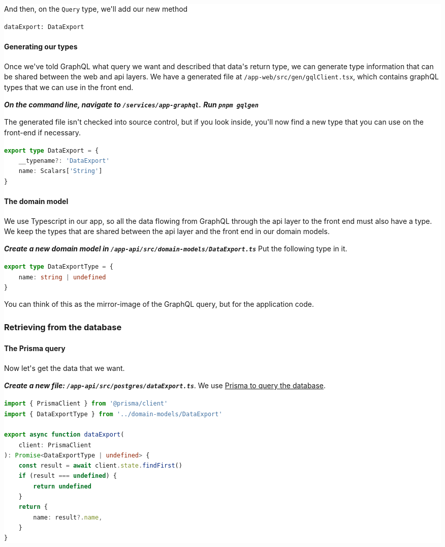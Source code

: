 And then, on the `Query` type, we'll add our new method

```graphql
dataExport: DataExport
```

#### Generating our types

Once we've told GraphQL what query we want and described that data's return type, we can generate type information that can be shared between the web and api layers. We have a generated file at `/app-web/src/gen/gqlClient.tsx`, which contains graphQL types that we can use in the front end.

_**On the command line, navigate to `/services/app-graphql`.**_
_**Run `pnpm gqlgen`**_

The generated file isn't checked into source control, but if you look inside, you'll now find a new type that you can use on the front-end if necessary.

```typescript
export type DataExport = {
    __typename?: 'DataExport'
    name: Scalars['String']
}
```

#### The domain model

We use Typescript in our app, so all the data flowing from GraphQL through the api layer to the front end must also have a type. We keep the types that are shared between the api layer and the front end in our domain models.

_**Create a new domain model in `/app-api/src/domain-models/DataExport.ts`**_ Put the following type in it.

```typescript
export type DataExportType = {
    name: string | undefined
}
```

You can think of this as the mirror-image of the GraphQL query, but for the application code.

### Retrieving from the database

#### The Prisma query

Now let's get the data that we want.

_**Create a new file: `/app-api/src/postgres/dataExport.ts`**_. We use [Prisma to query the database](https://www.prisma.io/docs/concepts/components/prisma-client/relation-queries).

```typescript
import { PrismaClient } from '@prisma/client'
import { DataExportType } from '../domain-models/DataExport'

export async function dataExport(
    client: PrismaClient
): Promise<DataExportType | undefined> {
    const result = await client.state.findFirst()
    if (result === undefined) {
        return undefined
    }
    return {
        name: result?.name,
    }
}
```
